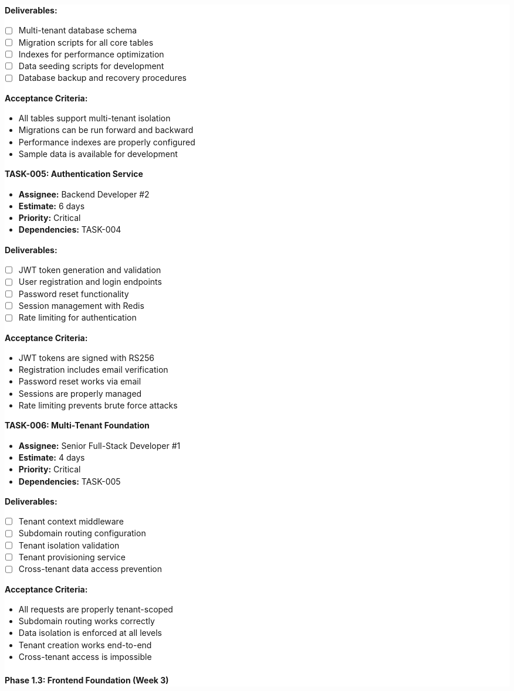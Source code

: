 **Deliverables:**
- [ ] Multi-tenant database schema
- [ ] Migration scripts for all core tables
- [ ] Indexes for performance optimization
- [ ] Data seeding scripts for development
- [ ] Database backup and recovery procedures

**Acceptance Criteria:**
- All tables support multi-tenant isolation
- Migrations can be run forward and backward
- Performance indexes are properly configured
- Sample data is available for development

**TASK-005: Authentication Service**
- **Assignee:** Backend Developer #2
- **Estimate:** 6 days
- **Priority:** Critical
- **Dependencies:** TASK-004

**Deliverables:**
- [ ] JWT token generation and validation
- [ ] User registration and login endpoints
- [ ] Password reset functionality
- [ ] Session management with Redis
- [ ] Rate limiting for authentication

**Acceptance Criteria:**
- JWT tokens are signed with RS256
- Registration includes email verification
- Password reset works via email
- Sessions are properly managed
- Rate limiting prevents brute force attacks

**TASK-006: Multi-Tenant Foundation**
- **Assignee:** Senior Full-Stack Developer #1
- **Estimate:** 4 days
- **Priority:** Critical
- **Dependencies:** TASK-005

**Deliverables:**
- [ ] Tenant context middleware
- [ ] Subdomain routing configuration
- [ ] Tenant isolation validation
- [ ] Tenant provisioning service
- [ ] Cross-tenant data access prevention

**Acceptance Criteria:**
- All requests are properly tenant-scoped
- Subdomain routing works correctly
- Data isolation is enforced at all levels
- Tenant creation works end-to-end
- Cross-tenant access is impossible

#### Phase 1.3: Frontend Foundation (Week 3)
